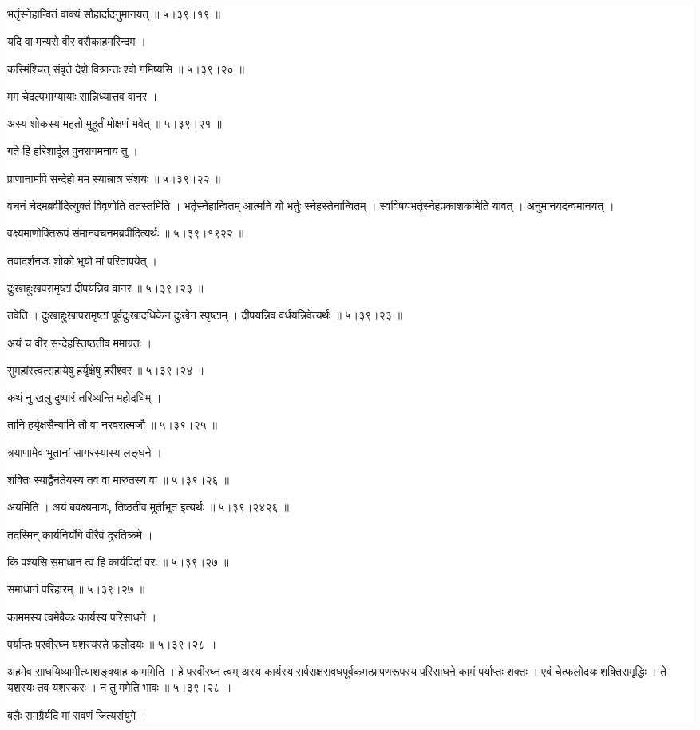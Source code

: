 भर्तृस्नेहान्वितं वाक्यं सौहार्दादनुमानयत्  ॥  ५।३९।१९ ॥   

यदि वा मन्यसे वीर वसैकाहमरिन्दम ।  

कस्मिंश्चित् संवृते देशे विश्रान्तः श्वो गमिष्यसि  ॥  ५।३९।२० ॥   

मम चेदल्पभाग्यायाः सान्निध्यात्तव वानर ।  

अस्य शोकस्य महतो मुहूर्तं मोक्षणं भवेत्  ॥  ५।३९।२१ ॥   

गते हि हरिशार्दूल पुनरागमनाय तु ।  

प्राणानामपि सन्देहो मम स्यान्नात्र संशयः  ॥  ५।३९।२२ ॥   

वचनं चेदमब्रवीदित्युक्तं विवृणोति ततस्तमिति । भर्तृस्नेहान्वितम् आत्मनि
यो भर्तुः स्नेहस्तेनान्वितम् । स्वविषयभर्तृस्नेहप्रकाशकमिति यावत् ।
अनुमानयदन्वमानयत् ।  

वक्ष्यमाणोक्तिरूपं संमानवचनमब्रवीदित्यर्थः  ॥  ५।३९।१९२२ ॥   

  

तवादर्शनजः शोको भूयो मां परितापयेत् ।  

दुःखाद्दुःखपरामृष्टां दीपयन्निव वानर  ॥  ५।३९।२३ ॥   

तवेति । दुःखाद्दुःखापरामृष्टां पूर्वदुःखादधिकेन दुःखेन स्पृष्टाम् ।
दीपयन्निव वर्धयन्निवेत्यर्थः  ॥  ५।३९।२३ ॥   

  

अयं च वीर सन्देहस्तिष्ठतीव ममाग्रतः ।  

सुमहांस्त्वत्सहायेषु हर्यृक्षेषु हरीश्वर  ॥  ५।३९।२४ ॥   

कथं नु खलु दुष्पारं तरिष्यन्ति महोदधिम् ।  

तानि हर्यृक्षसैन्यानि तौ वा नरवरात्मजौ  ॥  ५।३९।२५ ॥   

त्रयाणामेव भूतानां सागरस्यास्य लङ्घने ।  

शक्तिः स्याद्वैनतेयस्य तव वा मारुतस्य वा  ॥  ५।३९।२६ ॥   

अयमिति । अयं बवक्ष्यमाणः, तिष्ठतीव मूर्तीभूत इत्यर्थः  ॥  ५।३९।२४२६ ॥   

  

तदस्मिन् कार्यनिर्योगे वीरैवं दुरतिक्रमे ।  

किं पश्यसि समाधानं त्वं हि कार्यविदां वरः  ॥  ५।३९।२७ ॥   

समाधानं परिहारम्  ॥  ५।३९।२७ ॥   

  

काममस्य त्वमेवैकः कार्यस्य परिसाधने ।  

पर्याप्तः परवीरघ्न यशस्यस्ते फलोदयः  ॥  ५।३९।२८ ॥   

अहमेव साधयिष्यामीत्याशङ्क्याह काममिति । हे परवीरघ्न त्वम् अस्य कार्यस्य
सर्वराक्षसवधपूर्वकमत्प्रापणरूपस्य परिसाधने कामं पर्याप्तः शक्तः । एवं
चेत्फलोदयः शक्तिसमृद्धिः । ते यशस्यः तव यशस्करः । न तु ममेति भावः  ॥ 
५।३९।२८ ॥   

  

बलैः समग्रैर्यदि मां रावणं जित्यसंयुगे ।  
